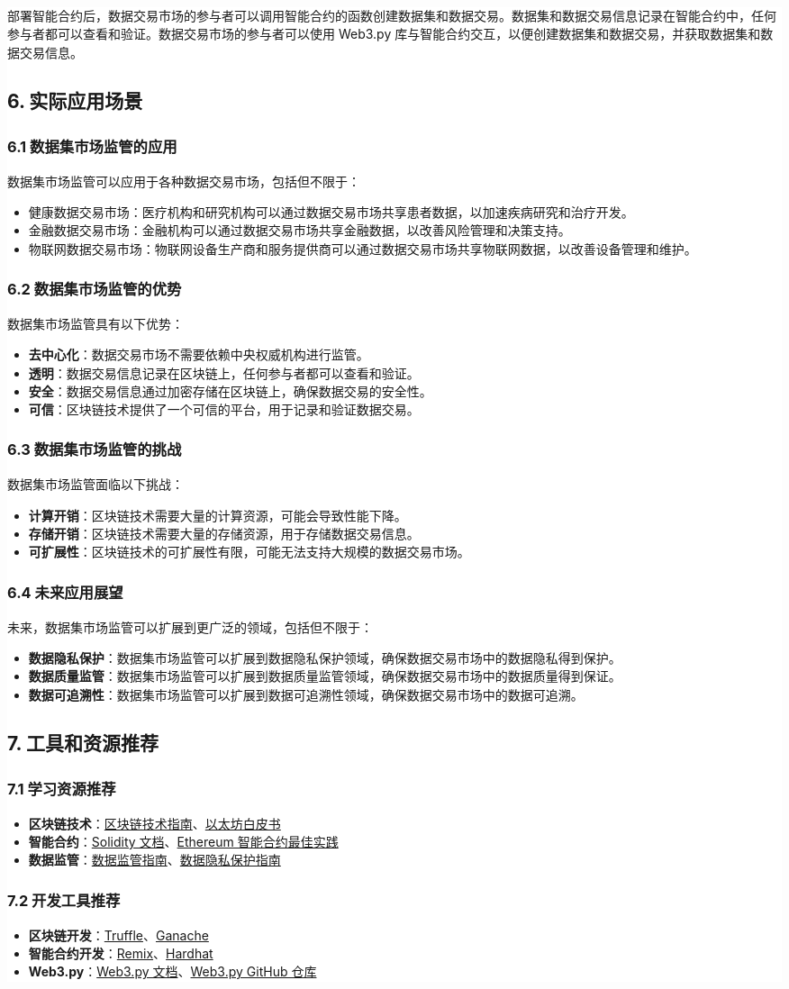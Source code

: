 部署智能合约后，数据交易市场的参与者可以调用智能合约的函数创建数据集和数据交易。数据集和数据交易信息记录在智能合约中，任何参与者都可以查看和验证。数据交易市场的参与者可以使用 Web3.py 库与智能合约交互，以便创建数据集和数据交易，并获取数据集和数据交易信息。

## 6. 实际应用场景

### 6.1 数据集市场监管的应用

数据集市场监管可以应用于各种数据交易市场，包括但不限于：

- 健康数据交易市场：医疗机构和研究机构可以通过数据交易市场共享患者数据，以加速疾病研究和治疗开发。
- 金融数据交易市场：金融机构可以通过数据交易市场共享金融数据，以改善风险管理和决策支持。
- 物联网数据交易市场：物联网设备生产商和服务提供商可以通过数据交易市场共享物联网数据，以改善设备管理和维护。

### 6.2 数据集市场监管的优势

数据集市场监管具有以下优势：

- **去中心化**：数据交易市场不需要依赖中央权威机构进行监管。
- **透明**：数据交易信息记录在区块链上，任何参与者都可以查看和验证。
- **安全**：数据交易信息通过加密存储在区块链上，确保数据交易的安全性。
- **可信**：区块链技术提供了一个可信的平台，用于记录和验证数据交易。

### 6.3 数据集市场监管的挑战

数据集市场监管面临以下挑战：

- **计算开销**：区块链技术需要大量的计算资源，可能会导致性能下降。
- **存储开销**：区块链技术需要大量的存储资源，用于存储数据交易信息。
- **可扩展性**：区块链技术的可扩展性有限，可能无法支持大规模的数据交易市场。

### 6.4 未来应用展望

未来，数据集市场监管可以扩展到更广泛的领域，包括但不限于：

- **数据隐私保护**：数据集市场监管可以扩展到数据隐私保护领域，确保数据交易市场中的数据隐私得到保护。
- **数据质量监管**：数据集市场监管可以扩展到数据质量监管领域，确保数据交易市场中的数据质量得到保证。
- **数据可追溯性**：数据集市场监管可以扩展到数据可追溯性领域，确保数据交易市场中的数据可追溯。

## 7. 工具和资源推荐

### 7.1 学习资源推荐

- **区块链技术**：[区块链技术指南](https://www.blockgeeks.com/guides/what-is-blockchain-technology/)、[以太坊白皮书](https://ethereum.org/en/whitepaper/)
- **智能合约**：[Solidity 文档](https://docs.soliditylang.org/en/latest/)、[Ethereum 智能合约最佳实践](https://consensys.net/diligence/blog/2019/09/stop-using-solidity-inline-assembly/)
- **数据监管**：[数据监管指南](https://www.ibm.com/topics/data-governance)、[数据隐私保护指南](https://www.ibm.com/topics/data-privacy)

### 7.2 开发工具推荐

- **区块链开发**：[Truffle](https://truffleframework.com/)、[Ganache](https://truffleframework.com/ganache)
- **智能合约开发**：[Remix](https://remix.ethereum.org/)、[Hardhat](https://hardhat.org/)
- **Web3.py**：[Web3.py 文档](https://web3py.readthedocs.io/en/stable/)、[Web3.py GitHub 仓库](https://github.com/ChainSafe/web3.py)
